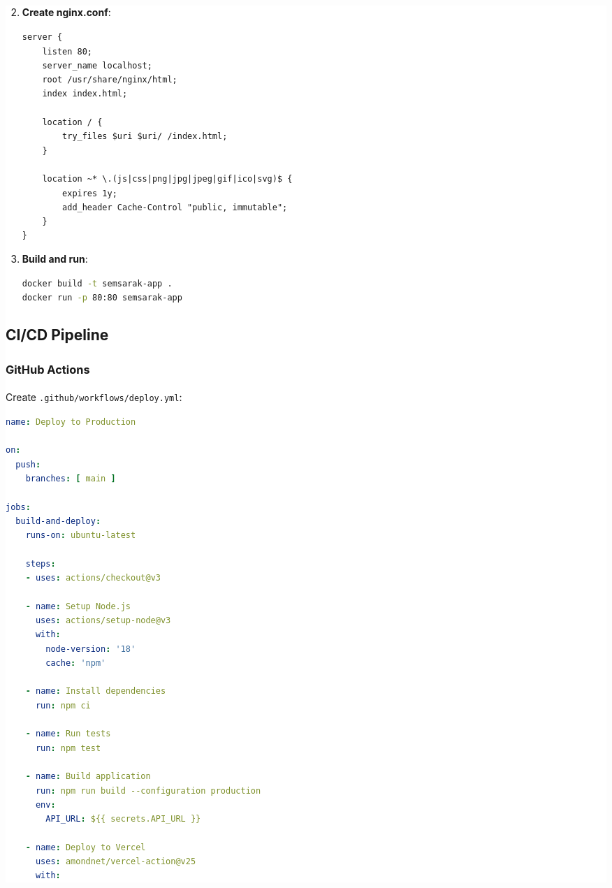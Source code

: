 2. **Create nginx.conf**:
   ```nginx
   server {
       listen 80;
       server_name localhost;
       root /usr/share/nginx/html;
       index index.html;

       location / {
           try_files $uri $uri/ /index.html;
       }

       location ~* \.(js|css|png|jpg|jpeg|gif|ico|svg)$ {
           expires 1y;
           add_header Cache-Control "public, immutable";
       }
   }
   ```

3. **Build and run**:
   ```bash
   docker build -t semsarak-app .
   docker run -p 80:80 semsarak-app
   ```

## CI/CD Pipeline

### GitHub Actions

Create `.github/workflows/deploy.yml`:

```yaml
name: Deploy to Production

on:
  push:
    branches: [ main ]

jobs:
  build-and-deploy:
    runs-on: ubuntu-latest
    
    steps:
    - uses: actions/checkout@v3
    
    - name: Setup Node.js
      uses: actions/setup-node@v3
      with:
        node-version: '18'
        cache: 'npm'
    
    - name: Install dependencies
      run: npm ci
    
    - name: Run tests
      run: npm test
    
    - name: Build application
      run: npm run build --configuration production
      env:
        API_URL: ${{ secrets.API_URL }}
    
    - name: Deploy to Vercel
      uses: amondnet/vercel-action@v25
      with:
```